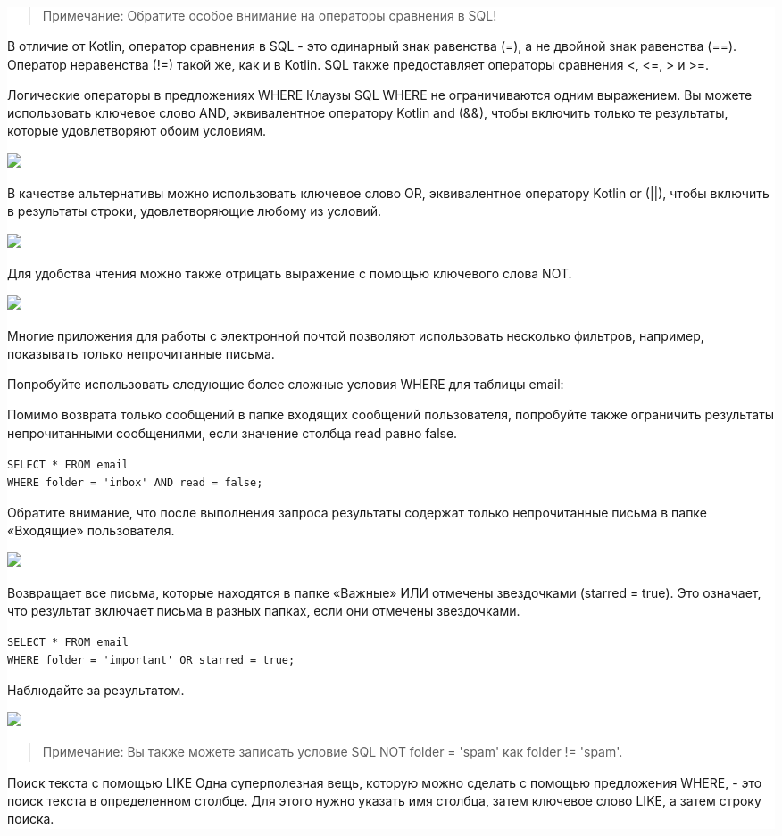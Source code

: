 > Примечание: Обратите особое внимание на операторы сравнения в SQL!

В отличие от Kotlin, оператор сравнения в SQL - это одинарный знак равенства (=), а не двойной знак равенства (==).
Оператор неравенства (!=) такой же, как и в Kotlin. SQL также предоставляет операторы сравнения <, <=, > и >=.

Логические операторы в предложениях WHERE
Клаузы SQL WHERE не ограничиваются одним выражением. Вы можете использовать ключевое слово AND, эквивалентное оператору Kotlin and (&&), чтобы включить только те результаты, которые удовлетворяют обоим условиям.

![](https://developer.android.com/static/codelabs/basic-android-kotlin-compose-sql/img/d8a698416e55d11b_856.png)

В качестве альтернативы можно использовать ключевое слово OR, эквивалентное оператору Kotlin or (||), чтобы включить в результаты строки, удовлетворяющие любому из условий.

![](https://developer.android.com/static/codelabs/basic-android-kotlin-compose-sql/img/f3cecac289e7650d_856.png)

Для удобства чтения можно также отрицать выражение с помощью ключевого слова NOT.

![](https://developer.android.com/static/codelabs/basic-android-kotlin-compose-sql/img/27300a0a38ef0343_856.png)

Многие приложения для работы с электронной почтой позволяют использовать несколько фильтров, например, показывать только непрочитанные письма.

Попробуйте использовать следующие более сложные условия WHERE для таблицы email:

Помимо возврата только сообщений в папке входящих сообщений пользователя, попробуйте также ограничить результаты непрочитанными сообщениями, если значение столбца read равно false.

```
SELECT * FROM email
WHERE folder = 'inbox' AND read = false;
```

Обратите внимание, что после выполнения запроса результаты содержат только непрочитанные письма в папке «Входящие» пользователя.

![](https://developer.android.com/static/codelabs/basic-android-kotlin-compose-sql/img/d9ebd307a146d320_856.png)

Возвращает все письма, которые находятся в папке «Важные» ИЛИ отмечены звездочками (starred = true). Это означает, что результат включает письма в разных папках, если они отмечены звездочками.

```
SELECT * FROM email
WHERE folder = 'important' OR starred = true;
```
Наблюдайте за результатом.

![](https://developer.android.com/static/codelabs/basic-android-kotlin-compose-sql/img/fd2f0dc7b6444956_856.png)

> Примечание: Вы также можете записать условие SQL NOT folder = 'spam' как folder != 'spam'.

Поиск текста с помощью LIKE
Одна суперполезная вещь, которую можно сделать с помощью предложения WHERE, - это поиск текста в определенном столбце. Для этого нужно указать имя столбца, затем ключевое слово LIKE, а затем строку поиска.
